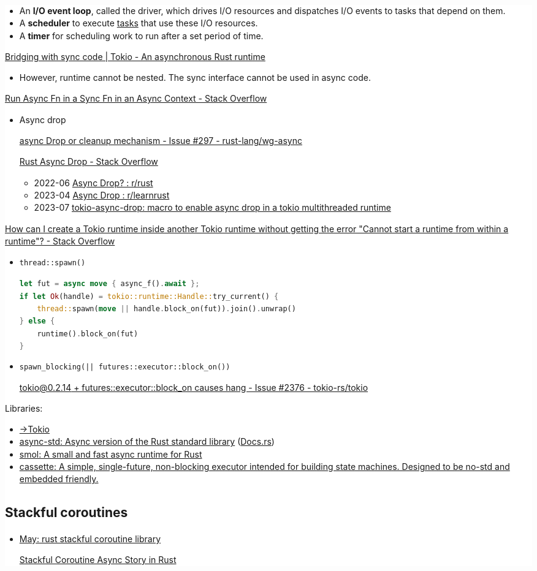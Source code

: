 - An **I/O event loop**, called the driver, which drives I/O resources and dispatches I/O events to tasks that depend on them.
- A **scheduler** to execute [tasks](https://docs.rs/tokio/latest/tokio/task/index.html "mod tokio::task") that use these I/O resources.
- A **timer** for scheduling work to run after a set period of time.

[Bridging with sync code | Tokio - An asynchronous Rust runtime](https://tokio.rs/tokio/topics/bridging)
- However, runtime cannot be nested. The sync interface cannot be used in async code.

[Run Async Fn in a Sync Fn in an Async Context - Stack Overflow](https://stackoverflow.com/questions/75678458/run-async-fn-in-a-sync-fn-in-an-async-context)
- Async drop
  
  [async Drop or cleanup mechanism - Issue #297 - rust-lang/wg-async](https://github.com/rust-lang/wg-async/issues/297)

  [Rust Async Drop - Stack Overflow](https://stackoverflow.com/questions/71541765/rust-async-drop)

  - 2022-06 [Async Drop? : r/rust](https://www.reddit.com/r/rust/comments/vckd9h/async_drop/)
  - 2023-04 [Async Drop : r/learnrust](https://www.reddit.com/r/learnrust/comments/12wtj60/async_drop/)
  - 2023-07 [tokio-async-drop: macro to enable async drop in a tokio multithreaded runtime](https://github.com/nappa85/tokio-async-drop)

[How can I create a Tokio runtime inside another Tokio runtime without getting the error "Cannot start a runtime from within a runtime"? - Stack Overflow](https://stackoverflow.com/questions/62536566/how-can-i-create-a-tokio-runtime-inside-another-tokio-runtime-without-getting-th)
- `thread::spawn()`

  ```rust
  let fut = async move { async_f().await };
  if let Ok(handle) = tokio::runtime::Handle::try_current() {
      thread::spawn(move || handle.block_on(fut)).join().unwrap()
  } else {
      runtime().block_on(fut)
  }
  ```

- `spawn_blocking(|| futures::executor::block_on())`

  [tokio@0.2.14 + futures::executor::block\_on causes hang - Issue #2376 - tokio-rs/tokio](https://github.com/tokio-rs/tokio/issues/2376)

Libraries:
- [→Tokio](Runtimes.md#tokio)
- [async-std: Async version of the Rust standard library](https://github.com/async-rs/async-std) ([Docs.rs](https://docs.rs/async-std/latest/async_std/))
- [smol: A small and fast async runtime for Rust](https://github.com/smol-rs/smol)
- [cassette: A simple, single-future, non-blocking executor intended for building state machines. Designed to be no-std and embedded friendly.](https://github.com/jamesmunns/cassette)

## Stackful coroutines
- [May: rust stackful coroutine library](https://github.com/Xudong-Huang/may)

  [Stackful Coroutine Async Story in Rust](https://xudong-huang.github.io/stackful_coroutine_story.html)


[^tokio]: [tokio::runtime - Rust](https://docs.rs/tokio/latest/tokio/runtime/index.html)